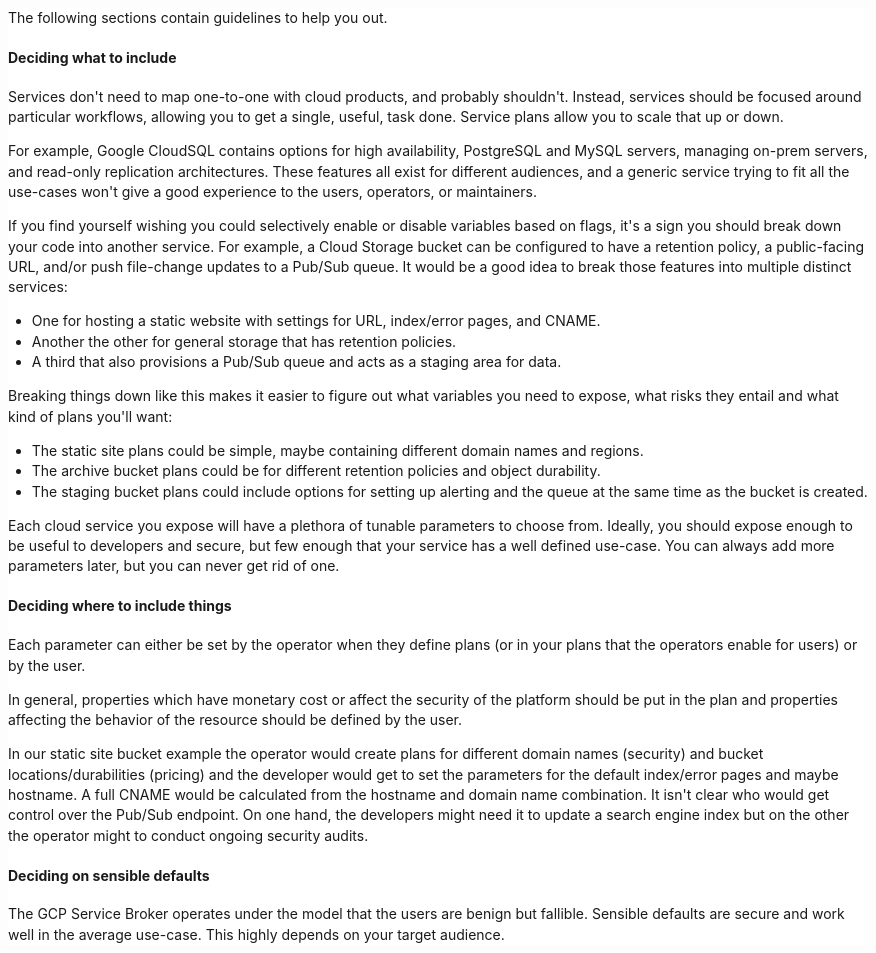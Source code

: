 The following sections contain guidelines to help you out.

#### Deciding what to include

Services don't need to map one-to-one with cloud products, and probably shouldn't.
Instead, services should be focused around particular workflows, allowing you to get a single, useful, task done.
Service plans allow you to scale that up or down.

For example, Google CloudSQL contains options for high availability, PostgreSQL and MySQL servers, managing on-prem servers, and read-only replication architectures.
These features all exist for different audiences, and a generic service trying to fit all the use-cases won't give a good experience to the users, operators, or maintainers.

If you find yourself wishing you could selectively enable or disable variables based on flags, it's a sign you should break down your code into another service.
For example, a Cloud Storage bucket can be configured to have a retention policy, a public-facing URL, and/or push file-change updates to a Pub/Sub queue.
It would be a good idea to break those features into multiple distinct services:

* One for hosting a static website with settings for URL, index/error pages, and CNAME.
* Another the other for general storage that has retention policies.
* A third that also provisions a Pub/Sub queue and acts as a staging area for data.

Breaking things down like this makes it easier to figure out what variables you need to expose, what risks they entail and what kind of plans you'll want:

* The static site plans could be simple, maybe containing different domain names and regions.
* The archive bucket plans could be for different retention policies and object durability.
* The staging bucket plans could include options for setting up alerting and the queue at the same time as the bucket is created.

Each cloud service you expose will have a plethora of tunable parameters to choose from.
Ideally, you should expose enough to be useful to developers and secure, but few enough that your service has a well defined use-case.
You can always add more parameters later, but you can never get rid of one.

#### Deciding where to include things

Each parameter can either be set by the operator when they define plans (or in your plans that the operators enable for users) or by the user.

In general, properties which have monetary cost or affect the security of the platform should be put in the plan and properties affecting the behavior of the resource should be defined by the user.

In our static site bucket example the operator would create plans for different domain names (security) and bucket locations/durabilities (pricing) and the developer would get to set the parameters for the default index/error pages and maybe hostname. A full CNAME would be calculated from the hostname and domain name combination. It isn't clear who would get control over the Pub/Sub endpoint. On one hand, the developers might need it to update a search engine index but on the other the operator might to conduct ongoing security audits.

#### Deciding on sensible defaults

The GCP Service Broker operates under the model that the users are benign but fallible.
Sensible defaults are secure and work well in the average use-case.
This highly depends on your target audience.
